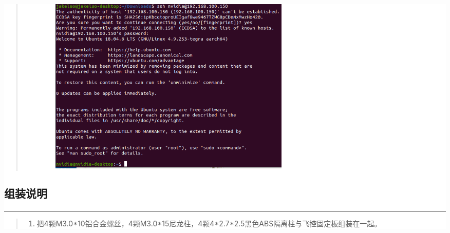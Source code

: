 ><img src="pics/wifi5.png" width="560" height="320">   


## 组装说明
---
>1. 把4颗M3.0\*10铝合金螺丝，4颗M3.0\*15尼龙柱，4颗4\*2.7\*2.5黑色ABS隔离柱与飞控固定板组装在一起。  